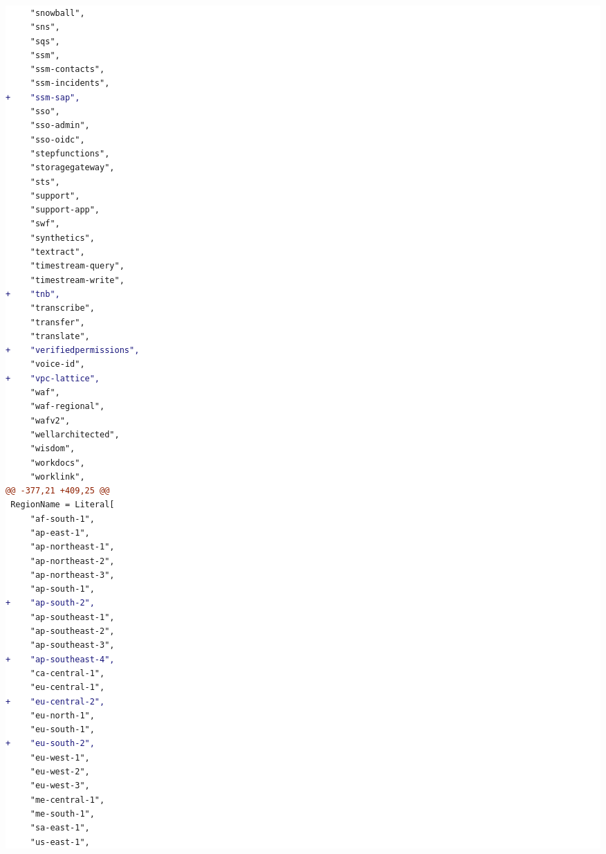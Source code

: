 ```diff
     "snowball",
     "sns",
     "sqs",
     "ssm",
     "ssm-contacts",
     "ssm-incidents",
+    "ssm-sap",
     "sso",
     "sso-admin",
     "sso-oidc",
     "stepfunctions",
     "storagegateway",
     "sts",
     "support",
     "support-app",
     "swf",
     "synthetics",
     "textract",
     "timestream-query",
     "timestream-write",
+    "tnb",
     "transcribe",
     "transfer",
     "translate",
+    "verifiedpermissions",
     "voice-id",
+    "vpc-lattice",
     "waf",
     "waf-regional",
     "wafv2",
     "wellarchitected",
     "wisdom",
     "workdocs",
     "worklink",
@@ -377,21 +409,25 @@
 RegionName = Literal[
     "af-south-1",
     "ap-east-1",
     "ap-northeast-1",
     "ap-northeast-2",
     "ap-northeast-3",
     "ap-south-1",
+    "ap-south-2",
     "ap-southeast-1",
     "ap-southeast-2",
     "ap-southeast-3",
+    "ap-southeast-4",
     "ca-central-1",
     "eu-central-1",
+    "eu-central-2",
     "eu-north-1",
     "eu-south-1",
+    "eu-south-2",
     "eu-west-1",
     "eu-west-2",
     "eu-west-3",
     "me-central-1",
     "me-south-1",
     "sa-east-1",
     "us-east-1",
```
